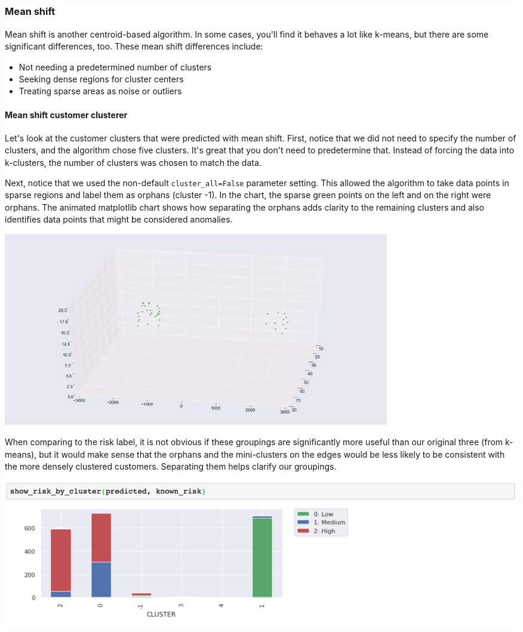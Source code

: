 ### Mean shift

Mean shift is another centroid-based algorithm. In some cases, you'll find it behaves a lot like k-means, but there are some significant differences, too. These mean shift differences include:

* Not needing a predetermined number of clusters
* Seeking dense regions for cluster centers
* Treating sparse areas as noise or outliers

#### Mean shift customer clusterer

Let's look at the customer clusters that were predicted with mean shift. First, notice that we did not need to specify the number of clusters, and the algorithm chose five clusters. It's great that you don't need to predetermine that. Instead of forcing the data into k-clusters, the number of clusters was chosen to match the data.

Next, notice that we used the non-default `cluster_all=False` parameter setting. This allowed the algorithm to take data points in sparse regions and label them as orphans (cluster -1). In the chart, the sparse green points on the left and on the right were orphans. The animated matplotlib chart shows how separating the orphans adds clarity to the remaining clusters and also identifies data points that might be considered anomalies.

![cluster_anomalies.gif](images/cluster_anomalies.gif)

When comparing to the risk label, it is not obvious if these groupings are significantly more useful than our original three (from k-means), but it would make sense that the orphans and the mini-clusters on the edges would be less likely to be consistent with the more densely clustered customers. Separating them helps clarify our groupings.

![mean_shift_risk.png](images/mean_shift_risk.png)
